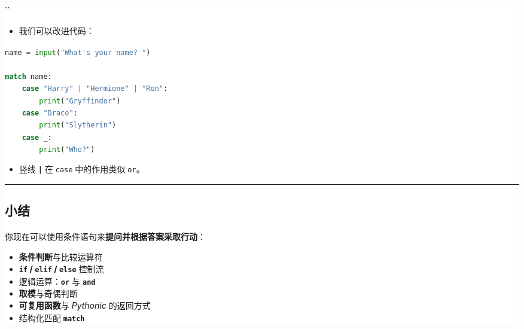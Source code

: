 ``
- 我们可以改进代码：



```python
name = input("What's your name? ")

match name:
    case "Harry" | "Hermione" | "Ron":
        print("Gryffindor")
    case "Draco":
        print("Slytherin")
    case _:
        print("Who?")
```

- 竖线 **`|`** 在 `case` 中的作用类似 `or`。

---

## 小结

你现在可以使用条件语句来**提问并根据答案采取行动**：

- **条件判断**与比较运算符  
- **`if` / `elif` / `else`** 控制流  
- 逻辑运算：**`or`** 与 **`and`**  
- **取模**与奇偶判断  
- **可复用函数**与 *Pythonic* 的返回方式  
- 结构化匹配 **`match`**
